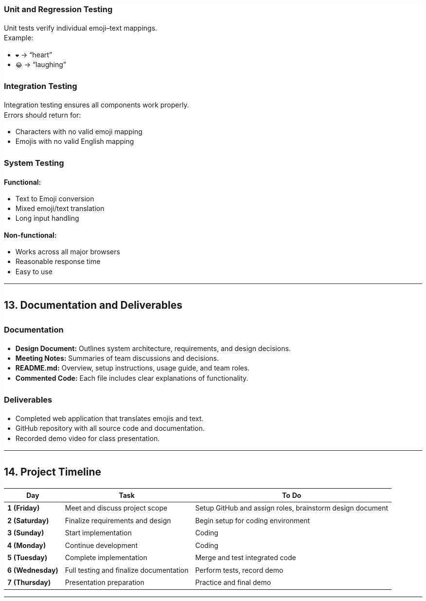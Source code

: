 ### Unit and Regression Testing
Unit tests verify individual emoji–text mappings.  
Example:  
- `❤️` → “heart”  
- `😂` → “laughing”  

### Integration Testing
Integration testing ensures all components work properly.  
Errors should return for:  
- Characters with no valid emoji mapping  
- Emojis with no valid English mapping  

### System Testing
**Functional:**  
- Text to Emoji conversion  
- Mixed emoji/text translation  
- Long input handling  

**Non-functional:**  
- Works across all major browsers  
- Reasonable response time  
- Easy to use  

---

## 13. Documentation and Deliverables

### Documentation
- **Design Document:** Outlines system architecture, requirements, and design decisions.  
- **Meeting Notes:** Summaries of team discussions and decisions.  
- **README.md:** Overview, setup instructions, usage guide, and team roles.  
- **Commented Code:** Each file includes clear explanations of functionality.

### Deliverables
- Completed web application that translates emojis and text.  
- GitHub repository with all source code and documentation.  
- Recorded demo video for class presentation.

---

## 14. Project Timeline

| Day | Task | To Do |
|-----|------|-------|
| **1 (Friday)** | Meet and discuss project scope | Setup GitHub and assign roles, brainstorm design document |
| **2 (Saturday)** | Finalize requirements and design | Begin setup for coding environment |
| **3 (Sunday)** | Start implementation | Coding |
| **4 (Monday)** | Continue development | Coding |
| **5 (Tuesday)** | Complete implementation | Merge and test integrated code |
| **6 (Wednesday)** | Full testing and finalize documentation | Perform tests, record demo |
| **7 (Thursday)** | Presentation preparation | Practice and final demo |

---